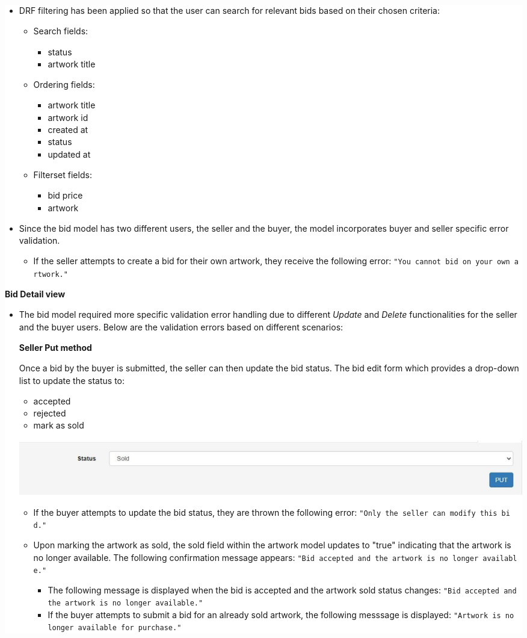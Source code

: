 - DRF filtering has been applied so that the user can search for relevant bids based on their chosen criteria:

  - Search fields:

    - status
    - artwork title

  - Ordering fields:

    - artwork title
    - artwork id
    - created at
    - status
    - updated at

  - Filterset fields:

    - bid price
    - artwork

- Since the bid model has two different users, the seller and the buyer, the model incorporates buyer and seller specific error validation.

  - If the seller attempts to create a bid for their own artwork, they receive the following error: `"You cannot bid on your own artwork."`

**Bid Detail view**

- The bid model required more specific validation error handling due to different _Update_ and _Delete_ functionalities for the seller and the buyer users. Below are the validation errors based on different scenarios:

  **Seller Put method**

  Once a bid by the buyer is submitted, the seller can then update the bid status. The bid edit form which provides a drop-down list to update the status to:

  - accepted
  - rejected
  - mark as sold

  ![seller bid detail form](documentation/images/features/bid-seller-form.jpg)

  - If the buyer attempts to update the bid status, they are thrown the following error: `"Only the seller can modify this bid."`

  - Upon marking the artwork as sold, the sold field within the artwork model updates to "true" indicating that the artwork is no longer available. The following confirmation message appears: `"Bid accepted and the artwork is no longer available."`

    - The following message is displayed when the bid is accepted and the artwork sold status changes: `"Bid accepted and the artwork is no longer available."`
    - If the buyer attempts to submit a bid for an already sold artwork, the following messsage is displayed: `"Artwork is no longer available for purchase."`
